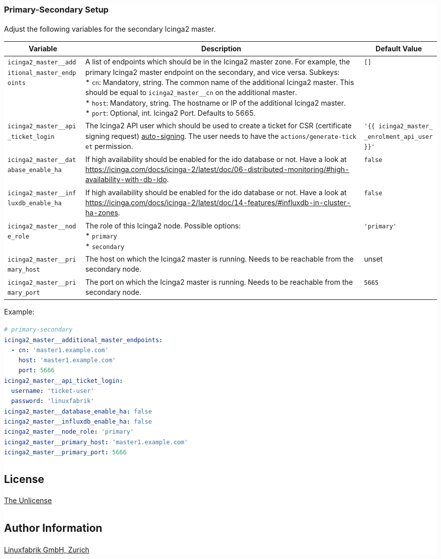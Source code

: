 ### Primary-Secondary Setup

Adjust the following variables for the secondary Icinga2 master.

| Variable | Description | Default Value |
| -------- | ----------- | ------------- |
| `icinga2_master__additional_master_endpoints` | A list of endpoints which should be in the Icinga2 master zone. For example, the primary Icinga2 master endpoint on the secondary, and vice versa. Subkeys: <br> * `cn`: Mandatory, string. The common name of the additional Icinga2 master. This should be equal to `icinga2_master__cn` on the additional master. <br> * `host`: Mandatory, string. The hostname or IP of the additional Icinga2 master. <br> * `port`: Optional, int. Icinga2 Port. Defaults to 5665. | `[]` |
| `icinga2_master__api_ticket_login` | The Icinga2 API user which should be used to create a ticket for CSR (certificate signing request) [auto-signing](https://icinga.com/docs/icinga-2/latest/doc/12-icinga2-api/#generate-ticket). The user needs to have the `actions/generate-ticket` permission. | `'{{ icinga2_master__enrolment_api_user }}'` |
| `icinga2_master__database_enable_ha` | If high availability should be enabled for the ido database or not. Have a look at https://icinga.com/docs/icinga-2/latest/doc/06-distributed-monitoring/#high-availability-with-db-ido. | `false` |
| `icinga2_master__influxdb_enable_ha` | If high availability should be enabled for the ido database or not. Have a look at https://icinga.com/docs/icinga-2/latest/doc/14-features/#influxdb-in-cluster-ha-zones. | `false` |
| `icinga2_master__node_role` | The role of this Icinga2 node. Possible options:<br> * `primary`<br> * `secondary` | `'primary'` |
| `icinga2_master__primary_host` | The host on which the Icinga2 master is running. Needs to be reachable from the secondary node. | unset |
| `icinga2_master__primary_port` | The port on which the Icinga2 master is running. Needs to be reachable from the secondary node. | `5665` |

Example:
```yaml
# primary-secondary
icinga2_master__additional_master_endpoints:
  - cn: 'master1.example.com'
    host: 'master1.example.com'
    port: 5666
icinga2_master__api_ticket_login:
  username: 'ticket-user'
  password: 'linuxfabrik'
icinga2_master__database_enable_ha: false
icinga2_master__influxdb_enable_ha: false
icinga2_master__node_role: 'primary'
icinga2_master__primary_host: 'master1.example.com'
icinga2_master__primary_port: 5666
```


## License

[The Unlicense](https://unlicense.org/)


## Author Information

[Linuxfabrik GmbH, Zurich](https://www.linuxfabrik.ch)
